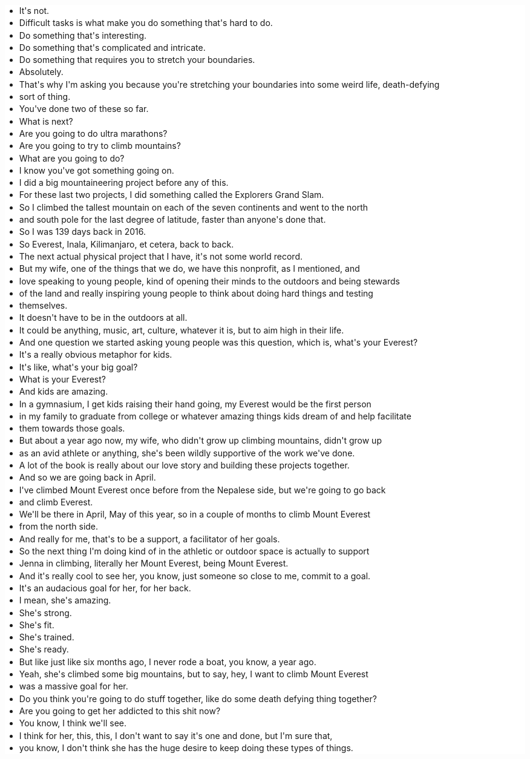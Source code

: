 *  It's not.
*  Difficult tasks is what make you do something that's hard to do.
*  Do something that's interesting.
*  Do something that's complicated and intricate.
*  Do something that requires you to stretch your boundaries.
*  Absolutely.
*  That's why I'm asking you because you're stretching your boundaries into some weird life, death-defying
*  sort of thing.
*  You've done two of these so far.
*  What is next?
*  Are you going to do ultra marathons?
*  Are you going to try to climb mountains?
*  What are you going to do?
*  I know you've got something going on.
*  I did a big mountaineering project before any of this.
*  For these last two projects, I did something called the Explorers Grand Slam.
*  So I climbed the tallest mountain on each of the seven continents and went to the north
*  and south pole for the last degree of latitude, faster than anyone's done that.
*  So I was 139 days back in 2016.
*  So Everest, Inala, Kilimanjaro, et cetera, back to back.
*  The next actual physical project that I have, it's not some world record.
*  But my wife, one of the things that we do, we have this nonprofit, as I mentioned, and
*  love speaking to young people, kind of opening their minds to the outdoors and being stewards
*  of the land and really inspiring young people to think about doing hard things and testing
*  themselves.
*  It doesn't have to be in the outdoors at all.
*  It could be anything, music, art, culture, whatever it is, but to aim high in their life.
*  And one question we started asking young people was this question, which is, what's your Everest?
*  It's a really obvious metaphor for kids.
*  It's like, what's your big goal?
*  What is your Everest?
*  And kids are amazing.
*  In a gymnasium, I get kids raising their hand going, my Everest would be the first person
*  in my family to graduate from college or whatever amazing things kids dream of and help facilitate
*  them towards those goals.
*  But about a year ago now, my wife, who didn't grow up climbing mountains, didn't grow up
*  as an avid athlete or anything, she's been wildly supportive of the work we've done.
*  A lot of the book is really about our love story and building these projects together.
*  And so we are going back in April.
*  I've climbed Mount Everest once before from the Nepalese side, but we're going to go back
*  and climb Everest.
*  We'll be there in April, May of this year, so in a couple of months to climb Mount Everest
*  from the north side.
*  And really for me, that's to be a support, a facilitator of her goals.
*  So the next thing I'm doing kind of in the athletic or outdoor space is actually to support
*  Jenna in climbing, literally her Mount Everest, being Mount Everest.
*  And it's really cool to see her, you know, just someone so close to me, commit to a goal.
*  It's an audacious goal for her, for her back.
*  I mean, she's amazing.
*  She's strong.
*  She's fit.
*  She's trained.
*  She's ready.
*  But like just like six months ago, I never rode a boat, you know, a year ago.
*  Yeah, she's climbed some big mountains, but to say, hey, I want to climb Mount Everest
*  was a massive goal for her.
*  Do you think you're going to do stuff together, like do some death defying thing together?
*  Are you going to get her addicted to this shit now?
*  You know, I think we'll see.
*  I think for her, this, this, I don't want to say it's one and done, but I'm sure that,
*  you know, I don't think she has the huge desire to keep doing these types of things.